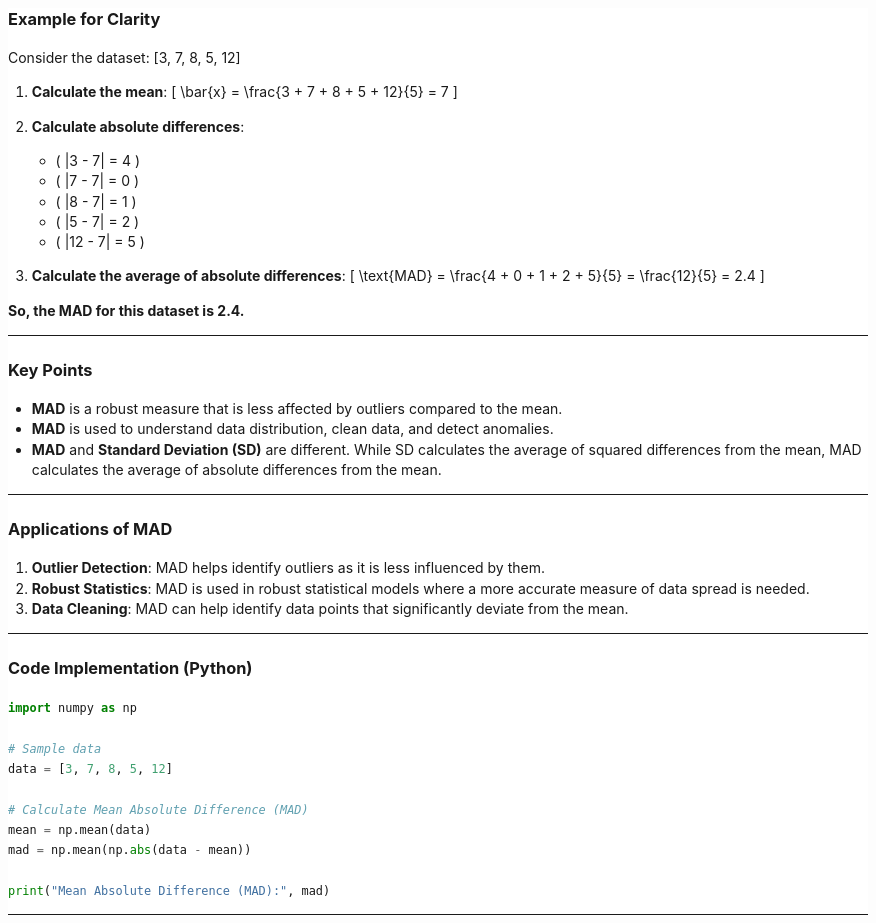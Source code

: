 
### **Example for Clarity**
Consider the dataset: [3, 7, 8, 5, 12]

1. **Calculate the mean**:
   \[
   \bar{x} = \frac{3 + 7 + 8 + 5 + 12}{5} = 7
   \]

2. **Calculate absolute differences**:
   - \( |3 - 7| = 4 \)
   - \( |7 - 7| = 0 \)
   - \( |8 - 7| = 1 \)
   - \( |5 - 7| = 2 \)
   - \( |12 - 7| = 5 \)

3. **Calculate the average of absolute differences**:
   \[
   \text{MAD} = \frac{4 + 0 + 1 + 2 + 5}{5} = \frac{12}{5} = 2.4
   \]

**So, the MAD for this dataset is 2.4.**

---

### **Key Points**
- **MAD** is a robust measure that is less affected by outliers compared to the mean.
- **MAD** is used to understand data distribution, clean data, and detect anomalies.
- **MAD** and **Standard Deviation (SD)** are different. While SD calculates the average of squared differences from the mean, MAD calculates the average of absolute differences from the mean.

---

### **Applications of MAD**
1. **Outlier Detection**: MAD helps identify outliers as it is less influenced by them.
2. **Robust Statistics**: MAD is used in robust statistical models where a more accurate measure of data spread is needed.
3. **Data Cleaning**: MAD can help identify data points that significantly deviate from the mean.

---

### **Code Implementation (Python)**

```python
import numpy as np

# Sample data
data = [3, 7, 8, 5, 12]

# Calculate Mean Absolute Difference (MAD)
mean = np.mean(data)
mad = np.mean(np.abs(data - mean))

print("Mean Absolute Difference (MAD):", mad)
```

---
